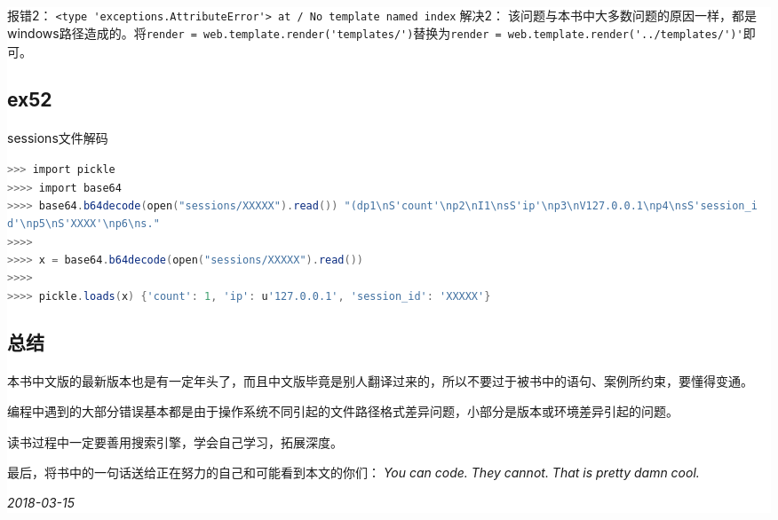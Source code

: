 报错2：
`<type 'exceptions.AttributeError'> at /
No template named index`
解决2：
该问题与本书中大多数问题的原因一样，都是windows路径造成的。将`render = web.template.render('templates/')`替换为`render = web.template.render('../templates/')'`即可。

## ex52

sessions文件解码

```powershell
>>> import pickle
>>>> import base64
>>>> base64.b64decode(open("sessions/XXXXX").read()) "(dp1\nS'count'\np2\nI1\nsS'ip'\np3\nV127.0.0.1\np4\nsS'session_id'\np5\nS'XXXX'\np6\ns."
>>>>
>>>> x = base64.b64decode(open("sessions/XXXXX").read())
>>>>
>>>> pickle.loads(x) {'count': 1, 'ip': u'127.0.0.1', 'session_id': 'XXXXX'}
```


## 总结
本书中文版的最新版本也是有一定年头了，而且中文版毕竟是别人翻译过来的，所以不要过于被书中的语句、案例所约束，要懂得变通。

编程中遇到的大部分错误基本都是由于操作系统不同引起的文件路径格式差异问题，小部分是版本或环境差异引起的问题。

读书过程中一定要善用搜索引擎，学会自己学习，拓展深度。

最后，将书中的一句话送给正在努力的自己和可能看到本文的你们：
*You can code. They cannot. That is pretty damn cool.*

*2018-03-15*
